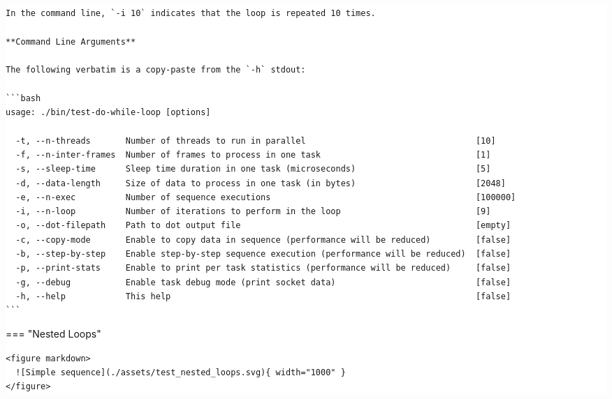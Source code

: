     In the command line, `-i 10` indicates that the loop is repeated 10 times.

    **Command Line Arguments**

    The following verbatim is a copy-paste from the `-h` stdout:

    ```bash
    usage: ./bin/test-do-while-loop [options]

      -t, --n-threads       Number of threads to run in parallel                                  [10]
      -f, --n-inter-frames  Number of frames to process in one task                               [1]
      -s, --sleep-time      Sleep time duration in one task (microseconds)                        [5]
      -d, --data-length     Size of data to process in one task (in bytes)                        [2048]
      -e, --n-exec          Number of sequence executions                                         [100000]
      -i, --n-loop          Number of iterations to perform in the loop                           [9]
      -o, --dot-filepath    Path to dot output file                                               [empty]
      -c, --copy-mode       Enable to copy data in sequence (performance will be reduced)         [false]
      -b, --step-by-step    Enable step-by-step sequence execution (performance will be reduced)  [false]
      -p, --print-stats     Enable to print per task statistics (performance will be reduced)     [false]
      -g, --debug           Enable task debug mode (print socket data)                            [false]
      -h, --help            This help                                                             [false]
    ```

=== "Nested Loops"

    <figure markdown>
      ![Simple sequence](./assets/test_nested_loops.svg){ width="1000" }
    </figure>
